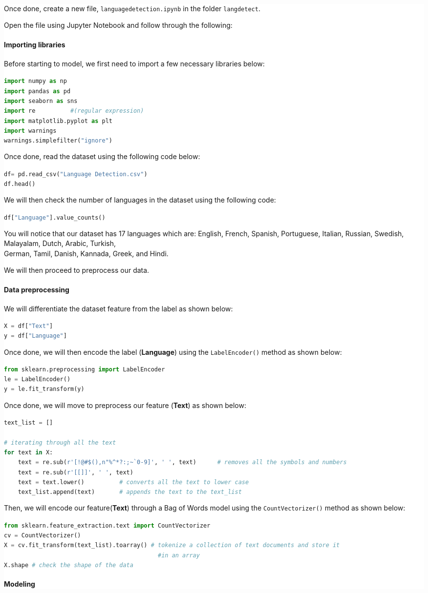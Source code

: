 Once done, create a new file, `languagedetection.ipynb` in the folder `langdetect`.

Open the file using Jupyter Notebook and follow through the following:

#### Importing libraries
Before starting to model, we first need to import a few necessary libraries below:
```python
import numpy as np
import pandas as pd
import seaborn as sns
import re          #(regular expression)
import matplotlib.pyplot as plt
import warnings
warnings.simplefilter("ignore")
```

Once done, read the dataset using the following code below:

```python
df= pd.read_csv("Language Detection.csv")
df.head()
```

We will then check the number of languages in the dataset using the following code:
```python 
df["Language"].value_counts()
```
You will notice that our dataset has 17 languages which are: English, French, Spanish, Portuguese, Italian, Russian, Swedish, Malayalam, Dutch, Arabic, Turkish,   
German, Tamil, Danish, Kannada, Greek, and Hindi. 

We will then proceed to preprocess our data.

#### Data preprocessing
We will differentiate the dataset feature from the label as shown below:
```python
X = df["Text"]
y = df["Language"]
```
Once done, we will then encode the label (**Language**) using the `LabelEncoder()` method as shown below:
```python
from sklearn.preprocessing import LabelEncoder
le = LabelEncoder()
y = le.fit_transform(y)
```
Once done, we will move to preprocess our feature (**Text**) as shown below:
```python
text_list = []

# iterating through all the text
for text in X:         
    text = re.sub(r'[!@#$(),n"%^*?:;~`0-9]', ' ', text)      # removes all the symbols and numbers
    text = re.sub(r'[[]]', ' ', text)   
    text = text.lower()          # converts all the text to lower case
    text_list.append(text)       # appends the text to the text_list
```
Then, we will encode our feature(**Text**) through a Bag of Words model using the `CountVectorizer()` method as shown below:
```python
from sklearn.feature_extraction.text import CountVectorizer
cv = CountVectorizer() 
X = cv.fit_transform(text_list).toarray() # tokenize a collection of text documents and store it
                                            #in an array
X.shape # check the shape of the data
```
#### Modeling